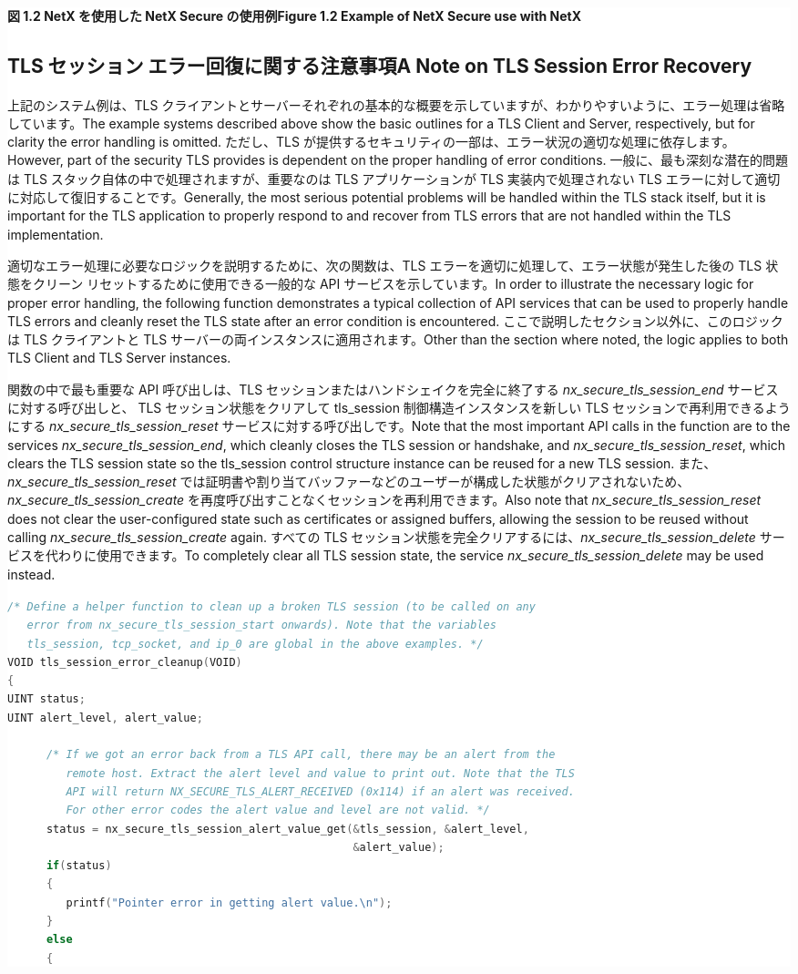 <span data-ttu-id="1a54c-158">**図 1.2 NetX を使用した NetX Secure の使用例**</span><span class="sxs-lookup"><span data-stu-id="1a54c-158">**Figure 1.2 Example of NetX Secure use with NetX**</span></span>

## <a name="a-note-on-tls-session-error-recovery"></a><span data-ttu-id="1a54c-159">TLS セッション エラー回復に関する注意事項</span><span class="sxs-lookup"><span data-stu-id="1a54c-159">A Note on TLS Session Error Recovery</span></span>

<span data-ttu-id="1a54c-160">上記のシステム例は、TLS クライアントとサーバーそれぞれの基本的な概要を示していますが、わかりやすいように、エラー処理は省略しています。</span><span class="sxs-lookup"><span data-stu-id="1a54c-160">The example systems described above show the basic outlines for a TLS Client and Server, respectively, but for clarity the error handling is omitted.</span></span> <span data-ttu-id="1a54c-161">ただし、TLS が提供するセキュリティの一部は、エラー状況の適切な処理に依存します。</span><span class="sxs-lookup"><span data-stu-id="1a54c-161">However, part of the security TLS provides is dependent on the proper handling of error conditions.</span></span> <span data-ttu-id="1a54c-162">一般に、最も深刻な潜在的問題は TLS スタック自体の中で処理されますが、重要なのは TLS アプリケーションが TLS 実装内で処理されない TLS エラーに対して適切に対応して復旧することです。</span><span class="sxs-lookup"><span data-stu-id="1a54c-162">Generally, the most serious potential problems will be handled within the TLS stack itself, but it is important for the TLS application to properly respond to and recover from TLS errors that are not handled within the TLS implementation.</span></span>

<span data-ttu-id="1a54c-163">適切なエラー処理に必要なロジックを説明するために、次の関数は、TLS エラーを適切に処理して、エラー状態が発生した後の TLS 状態をクリーン リセットするために使用できる一般的な API サービスを示しています。</span><span class="sxs-lookup"><span data-stu-id="1a54c-163">In order to illustrate the necessary logic for proper error handling, the following function demonstrates a typical collection of API services that can be used to properly handle TLS errors and cleanly reset the TLS state after an error condition is encountered.</span></span> <span data-ttu-id="1a54c-164">ここで説明したセクション以外に、このロジックは TLS クライアントと TLS サーバーの両インスタンスに適用されます。</span><span class="sxs-lookup"><span data-stu-id="1a54c-164">Other than the section where noted, the logic applies to both TLS Client and TLS Server instances.</span></span>

<span data-ttu-id="1a54c-165">関数の中で最も重要な API 呼び出しは、TLS セッションまたはハンドシェイクを完全に終了する *nx_secure_tls_session_end* サービスに対する呼び出しと、 TLS セッション状態をクリアして tls_session 制御構造インスタンスを新しい TLS セッションで再利用できるようにする *nx_secure_tls_session_reset* サービスに対する呼び出しです。</span><span class="sxs-lookup"><span data-stu-id="1a54c-165">Note that the most important API calls in the function are to the services *nx_secure_tls_session_end*, which cleanly closes the TLS session or handshake, and *nx_secure_tls_session_reset*, which clears the TLS session state so the tls_session control structure instance can be reused for a new TLS session.</span></span> <span data-ttu-id="1a54c-166">また、*nx_secure_tls_session_reset* では証明書や割り当てバッファーなどのユーザーが構成した状態がクリアされないため、*nx_secure_tls_session_create* を再度呼び出すことなくセッションを再利用できます。</span><span class="sxs-lookup"><span data-stu-id="1a54c-166">Also note that *nx_secure_tls_session_reset* does not clear the user-configured state such as certificates or assigned buffers, allowing the session to be reused without calling *nx_secure_tls_session_create* again.</span></span> <span data-ttu-id="1a54c-167">すべての TLS セッション状態を完全クリアするには、*nx_secure_tls_session_delete* サービスを代わりに使用できます。</span><span class="sxs-lookup"><span data-stu-id="1a54c-167">To completely clear all TLS session state, the service *nx_secure_tls_session_delete* may be used instead.</span></span>

```C
/* Define a helper function to clean up a broken TLS session (to be called on any
   error from nx_secure_tls_session_start onwards). Note that the variables
   tls_session, tcp_socket, and ip_0 are global in the above examples. */
VOID tls_session_error_cleanup(VOID)
{
UINT status;
UINT alert_level, alert_value;

      /* If we got an error back from a TLS API call, there may be an alert from the
         remote host. Extract the alert level and value to print out. Note that the TLS
         API will return NX_SECURE_TLS_ALERT_RECEIVED (0x114) if an alert was received.
         For other error codes the alert value and level are not valid. */
      status = nx_secure_tls_session_alert_value_get(&tls_session, &alert_level,
                                                     &alert_value);
      if(status)
      {
         printf("Pointer error in getting alert value.\n");
      }
      else
      {
```